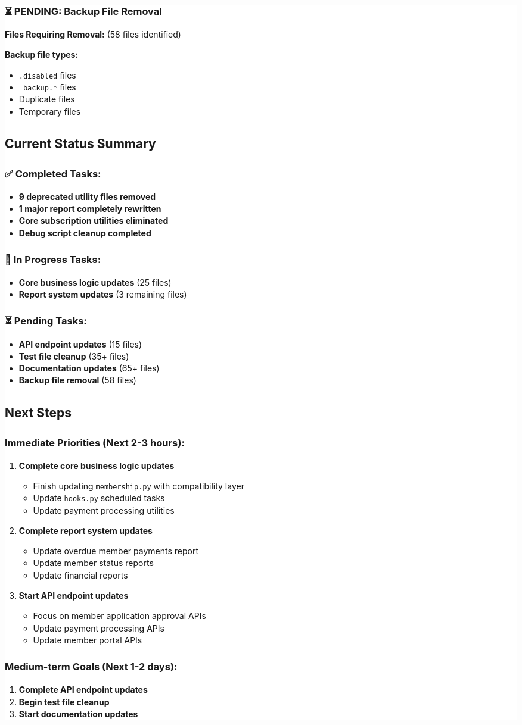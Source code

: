 ### ⏳ **PENDING: Backup File Removal**

**Files Requiring Removal:** (58 files identified)

**Backup file types:**
- `.disabled` files
- `_backup.*` files
- Duplicate files
- Temporary files

## Current Status Summary

### ✅ **Completed Tasks:**
- **9 deprecated utility files removed**
- **1 major report completely rewritten**
- **Core subscription utilities eliminated**
- **Debug script cleanup completed**

### 🔄 **In Progress Tasks:**
- **Core business logic updates** (25 files)
- **Report system updates** (3 remaining files)

### ⏳ **Pending Tasks:**
- **API endpoint updates** (15 files)
- **Test file cleanup** (35+ files)
- **Documentation updates** (65+ files)
- **Backup file removal** (58 files)

## Next Steps

### Immediate Priorities (Next 2-3 hours):
1. **Complete core business logic updates**
   - Finish updating `membership.py` with compatibility layer
   - Update `hooks.py` scheduled tasks
   - Update payment processing utilities

2. **Complete report system updates**
   - Update overdue member payments report
   - Update member status reports
   - Update financial reports

3. **Start API endpoint updates**
   - Focus on member application approval APIs
   - Update payment processing APIs
   - Update member portal APIs

### Medium-term Goals (Next 1-2 days):
1. **Complete API endpoint updates**
2. **Begin test file cleanup**
3. **Start documentation updates**
